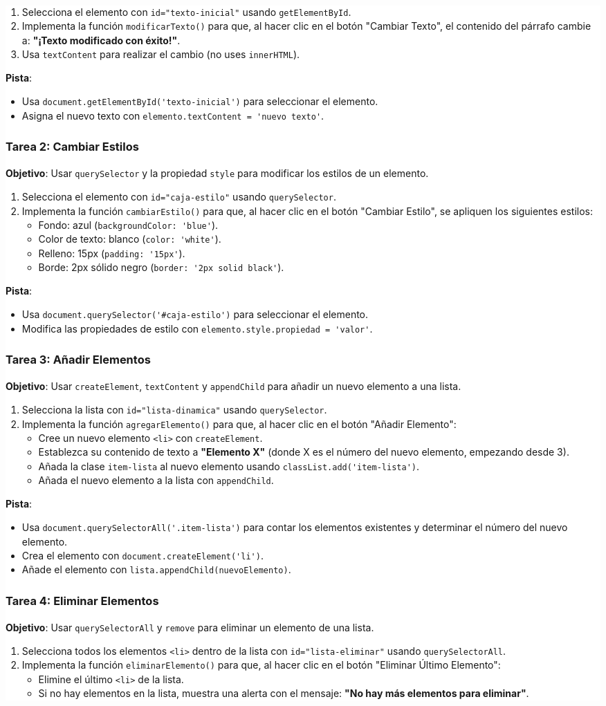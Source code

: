 1. Selecciona el elemento con `id="texto-inicial"` usando `getElementById`.
2. Implementa la función `modificarTexto()` para que, al hacer clic en el botón "Cambiar Texto", el contenido del párrafo cambie a: **"¡Texto modificado con éxito!"**.
3. Usa `textContent` para realizar el cambio (no uses `innerHTML`).

**Pista**:
- Usa `document.getElementById('texto-inicial')` para seleccionar el elemento.
- Asigna el nuevo texto con `elemento.textContent = 'nuevo texto'`.

### Tarea 2: Cambiar Estilos
**Objetivo**: Usar `querySelector` y la propiedad `style` para modificar los estilos de un elemento.

1. Selecciona el elemento con `id="caja-estilo"` usando `querySelector`.
2. Implementa la función `cambiarEstilo()` para que, al hacer clic en el botón "Cambiar Estilo", se apliquen los siguientes estilos:
   - Fondo: azul (`backgroundColor: 'blue'`).
   - Color de texto: blanco (`color: 'white'`).
   - Relleno: 15px (`padding: '15px'`).
   - Borde: 2px sólido negro (`border: '2px solid black'`).

**Pista**:
- Usa `document.querySelector('#caja-estilo')` para seleccionar el elemento.
- Modifica las propiedades de estilo con `elemento.style.propiedad = 'valor'`.

### Tarea 3: Añadir Elementos
**Objetivo**: Usar `createElement`, `textContent` y `appendChild` para añadir un nuevo elemento a una lista.

1. Selecciona la lista con `id="lista-dinamica"` usando `querySelector`.
2. Implementa la función `agregarElemento()` para que, al hacer clic en el botón "Añadir Elemento":
   - Cree un nuevo elemento `<li>` con `createElement`.
   - Establezca su contenido de texto a **"Elemento X"** (donde X es el número del nuevo elemento, empezando desde 3).
   - Añada la clase `item-lista` al nuevo elemento usando `classList.add('item-lista')`.
   - Añada el nuevo elemento a la lista con `appendChild`.

**Pista**:
- Usa `document.querySelectorAll('.item-lista')` para contar los elementos existentes y determinar el número del nuevo elemento.
- Crea el elemento con `document.createElement('li')`.
- Añade el elemento con `lista.appendChild(nuevoElemento)`.

### Tarea 4: Eliminar Elementos
**Objetivo**: Usar `querySelectorAll` y `remove` para eliminar un elemento de una lista.

1. Selecciona todos los elementos `<li>` dentro de la lista con `id="lista-eliminar"` usando `querySelectorAll`.
2. Implementa la función `eliminarElemento()` para que, al hacer clic en el botón "Eliminar Último Elemento":
   - Elimine el último `<li>` de la lista.
   - Si no hay elementos en la lista, muestra una alerta con el mensaje: **"No hay más elementos para eliminar"**.
